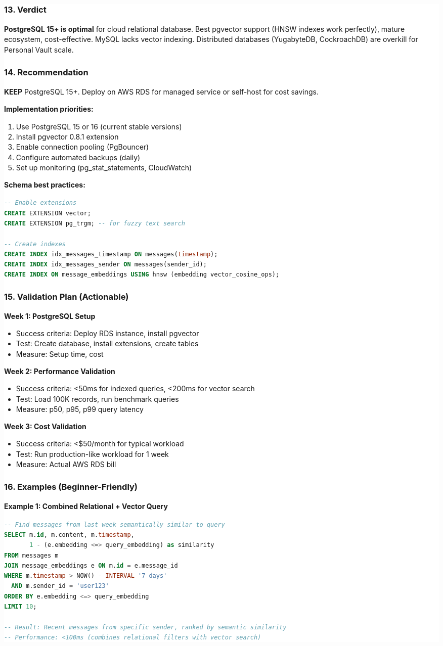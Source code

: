 ### 13. Verdict
**PostgreSQL 15+ is optimal** for cloud relational database. Best pgvector support (HNSW indexes work perfectly), mature ecosystem, cost-effective. MySQL lacks vector indexing. Distributed databases (YugabyteDB, CockroachDB) are overkill for Personal Vault scale.

### 14. Recommendation
**KEEP** PostgreSQL 15+. Deploy on AWS RDS for managed service or self-host for cost savings.

**Implementation priorities:**
1. Use PostgreSQL 15 or 16 (current stable versions)
2. Install pgvector 0.8.1 extension
3. Enable connection pooling (PgBouncer)
4. Configure automated backups (daily)
5. Set up monitoring (pg_stat_statements, CloudWatch)

**Schema best practices:**
```sql
-- Enable extensions
CREATE EXTENSION vector;
CREATE EXTENSION pg_trgm; -- for fuzzy text search

-- Create indexes
CREATE INDEX idx_messages_timestamp ON messages(timestamp);
CREATE INDEX idx_messages_sender ON messages(sender_id);
CREATE INDEX ON message_embeddings USING hnsw (embedding vector_cosine_ops);
```

### 15. Validation Plan (Actionable)
**Week 1: PostgreSQL Setup**
- Success criteria: Deploy RDS instance, install pgvector
- Test: Create database, install extensions, create tables
- Measure: Setup time, cost

**Week 2: Performance Validation**
- Success criteria: <50ms for indexed queries, <200ms for vector search
- Test: Load 100K records, run benchmark queries
- Measure: p50, p95, p99 query latency

**Week 3: Cost Validation**
- Success criteria: <$50/month for typical workload
- Test: Run production-like workload for 1 week
- Measure: Actual AWS RDS bill

### 16. Examples (Beginner-Friendly)

**Example 1: Combined Relational + Vector Query**
```sql
-- Find messages from last week semantically similar to query
SELECT m.id, m.content, m.timestamp,
       1 - (e.embedding <=> query_embedding) as similarity
FROM messages m
JOIN message_embeddings e ON m.id = e.message_id
WHERE m.timestamp > NOW() - INTERVAL '7 days'
  AND m.sender_id = 'user123'
ORDER BY e.embedding <=> query_embedding
LIMIT 10;

-- Result: Recent messages from specific sender, ranked by semantic similarity
-- Performance: <100ms (combines relational filters with vector search)
```
